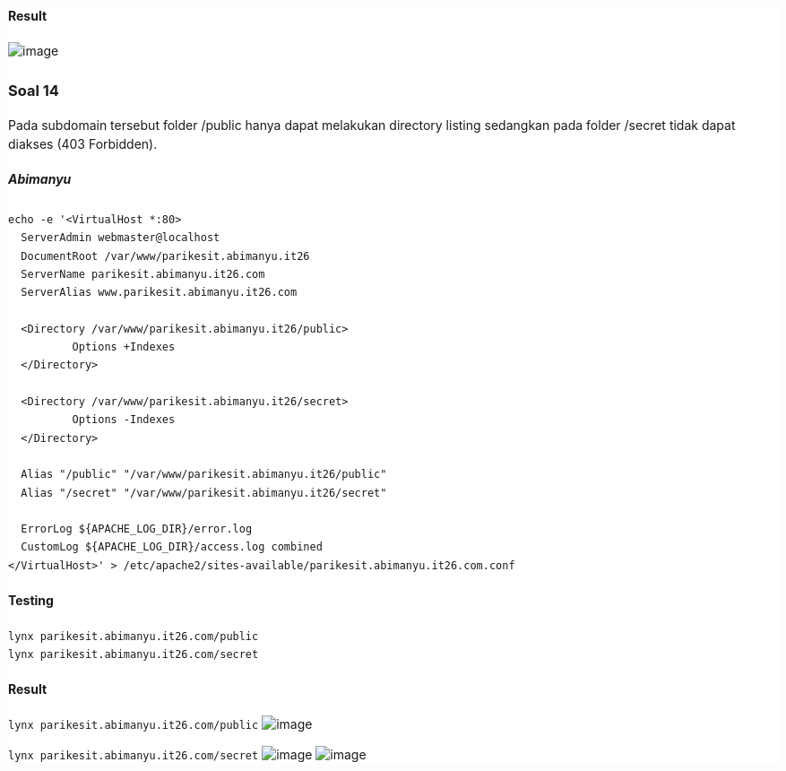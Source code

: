 #### Result
![image](https://github.com/aloybm/jarkom-it26/assets/100351038/f7d25ef7-5ae3-4fce-913f-5939da81603e)


### Soal 14
Pada subdomain tersebut folder /public hanya dapat melakukan directory listing sedangkan pada folder /secret tidak dapat diakses (403 Forbidden).

##### Abimanyu
```
echo -e '<VirtualHost *:80>
  ServerAdmin webmaster@localhost
  DocumentRoot /var/www/parikesit.abimanyu.it26
  ServerName parikesit.abimanyu.it26.com
  ServerAlias www.parikesit.abimanyu.it26.com

  <Directory /var/www/parikesit.abimanyu.it26/public>
          Options +Indexes
  </Directory>

  <Directory /var/www/parikesit.abimanyu.it26/secret>
          Options -Indexes
  </Directory>

  Alias "/public" "/var/www/parikesit.abimanyu.it26/public"
  Alias "/secret" "/var/www/parikesit.abimanyu.it26/secret"

  ErrorLog ${APACHE_LOG_DIR}/error.log
  CustomLog ${APACHE_LOG_DIR}/access.log combined
</VirtualHost>' > /etc/apache2/sites-available/parikesit.abimanyu.it26.com.conf
```
#### Testing
```
lynx parikesit.abimanyu.it26.com/public
lynx parikesit.abimanyu.it26.com/secret
```

#### Result
`
lynx parikesit.abimanyu.it26.com/public
`
![image](https://github.com/aloybm/jarkom-it26/assets/100351038/8ef451a5-4536-429b-8dcf-ce92db58193a)

`
lynx parikesit.abimanyu.it26.com/secret
`
![image](https://github.com/aloybm/jarkom-it26/assets/100351038/b86abd9f-93e1-4cd3-9d6c-33f0cf722ba1)
![image](https://github.com/aloybm/jarkom-it26/assets/100351038/54748964-0ecb-41e1-ae49-48bf49e23124)

